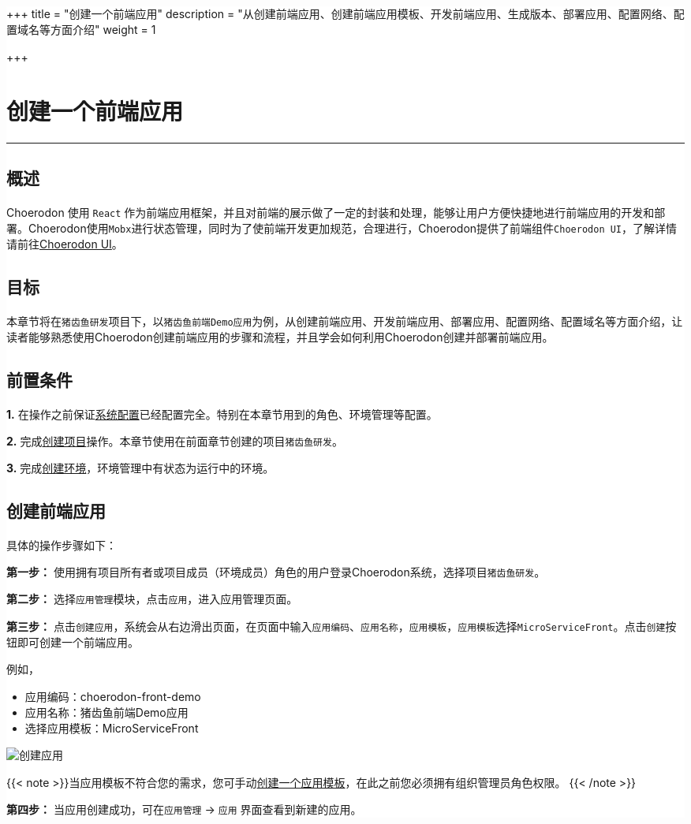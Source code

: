 ﻿+++
title = "创建一个前端应用"
description = "从创建前端应用、创建前端应用模板、开发前端应用、生成版本、部署应用、配置网络、配置域名等方面介绍"
weight = 1

+++

# 创建一个前端应用
---

## 概述

Choerodon 使用 `React` 作为前端应用框架，并且对前端的展示做了一定的封装和处理，能够让用户方便快捷地进行前端应用的开发和部署。Choerodon使用`Mobx`进行状态管理，同时为了使前端开发更加规范，合理进行，Choerodon提供了前端组件`Choerodon UI`，了解详情请前往[Choerodon UI]( http://v0-10.website.staging.saas.hand-china.com/zh/docs/ui/)。

## 目标

本章节将在`猪齿鱼研发`项目下，以`猪齿鱼前端Demo应用`为例，从创建前端应用、开发前端应用、部署应用、配置网络、配置域名等方面介绍，让读者能够熟悉使用Choerodon创建前端应用的步骤和流程，并且学会如何利用Choerodon创建并部署前端应用。

## 前置条件

**1.** 在操作之前保证[系统配置](../../../user-guide/system-configuration)已经配置完全。特别在本章节用到的角色、环境管理等配置。

**2.** 完成[创建项目](../../admin/project)操作。本章节使用在前面章节创建的项目`猪齿鱼研发`。

**3.** 完成[创建环境](../../../user-guide/deployment-pipeline/environment-pipeline)，环境管理中有状态为运行中的环境。

## 创建前端应用

具体的操作步骤如下：

**第一步：** 使用拥有项目所有者或项目成员（环境成员）角色的用户登录Choerodon系统，选择项目`猪齿鱼研发`。

**第二步：** 选择`应用管理`模块，点击`应用`，进入应用管理页面。

**第三步：** 点击`创建应用`，系统会从右边滑出页面，在页面中输入`应用编码`、`应用名称`，`应用模板`，`应用模板`选择`MicroServiceFront`。点击`创建`按钮即可创建一个前端应用。

例如，

- 应用编码：choerodon-front-demo
- 应用名称：猪齿鱼前端Demo应用
- 选择应用模板：MicroServiceFront

![创建应用](/docs/quick-start/image/microservice-front2.png)

{{< note >}}当应用模板不符合您的需求，您可手动[创建一个应用模板](../../../quick-start/admin/application-template/)，在此之前您必须拥有组织管理员角色权限。
 {{< /note >}} 

**第四步：** 当应用创建成功，可在`应用管理` -> `应用` 界面查看到新建的应用。
